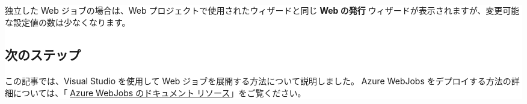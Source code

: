 独立した Web ジョブの場合は、Web プロジェクトで使用されたウィザードと同じ **Web の発行** ウィザードが表示されますが、変更可能な設定値の数は少なくなります。

## <a name="a-idnextstepsanext-steps"></a><a id="nextsteps"></a>次のステップ
この記事では、Visual Studio を使用して Web ジョブを展開する方法について説明しました。 Azure WebJobs をデプロイする方法の詳細については、「 [Azure WebJobs のドキュメント リソース](http://www.asp.net/aspnet/overview/developing-apps-with-windows-azure/azure-webjobs-recommended-resources#deploying)」をご覧ください。







